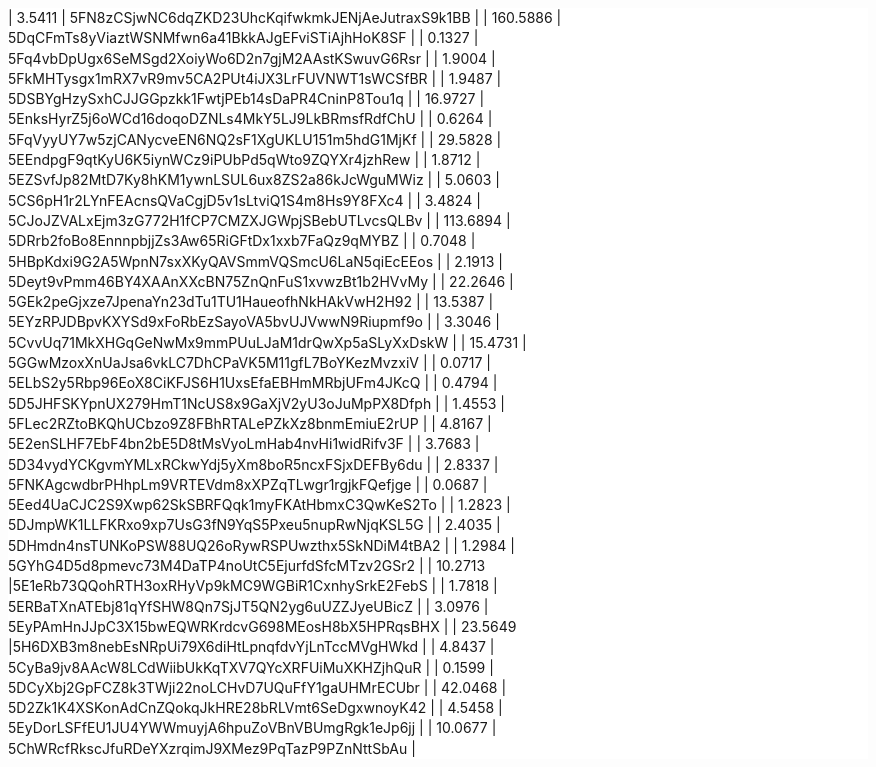 | 3.5411  | 5FN8zCSjwNC6dqZKD23UhcKqifwkmkJENjAeJutraxS9k1BB |
| 160.5886  | 5DqCFmTs8yViaztWSNMfwn6a41BkkAJgEFviSTiAjhHoK8SF |
| 0.1327  | 5Fq4vbDpUgx6SeMSgd2XoiyWo6D2n7gjM2AAstKSwuvG6Rsr |
| 1.9004  | 5FkMHTysgx1mRX7vR9mv5CA2PUt4iJX3LrFUVNWT1sWCSfBR |
| 1.9487  | 5DSBYgHzySxhCJJGGpzkk1FwtjPEb14sDaPR4CninP8Tou1q |
| 16.9727  | 5EnksHyrZ5j6oWCd16doqoDZNLs4MkY5LJ9LkBRmsfRdfChU |
| 0.6264  | 5FqVyyUY7w5zjCANycveEN6NQ2sF1XgUKLU151m5hdG1MjKf |
| 29.5828  | 5EEndpgF9qtKyU6K5iynWCz9iPUbPd5qWto9ZQYXr4jzhRew |
| 1.8712  | 5EZSvfJp82MtD7Ky8hKM1ywnLSUL6ux8ZS2a86kJcWguMWiz |
| 5.0603  | 5CS6pH1r2LYnFEAcnsQVaCgjD5v1sLtviQ1S4m8Hs9Y8FXc4 |
| 3.4824  | 5CJoJZVALxEjm3zG772H1fCP7CMZXJGWpjSBebUTLvcsQLBv |
| 113.6894  | 5DRrb2foBo8EnnnpbjjZs3Aw65RiGFtDx1xxb7FaQz9qMYBZ |
| 0.7048  | 5HBpKdxi9G2A5WpnN7sxXKyQAVSmmVQSmcU6LaN5qiEcEEos |
| 2.1913  | 5Deyt9vPmm46BY4XAAnXXcBN75ZnQnFuS1xvwzBt1b2HVvMy |
| 22.2646  | 5GEk2peGjxze7JpenaYn23dTu1TU1HaueofhNkHAkVwH2H92 |
| 13.5387  | 5EYzRPJDBpvKXYSd9xFoRbEzSayoVA5bvUJVwwN9Riupmf9o |
| 3.3046  | 5CvvUq71MkXHGqGeNwMx9mmPUuLJaM1drQwXp5aSLyXxDskW |
| 15.4731  | 5GGwMzoxXnUaJsa6vkLC7DhCPaVK5M11gfL7BoYKezMvzxiV |
| 0.0717  | 5ELbS2y5Rbp96EoX8CiKFJS6H1UxsEfaEBHmMRbjUFm4JKcQ |
| 0.4794  | 5D5JHFSKYpnUX279HmT1NcUS8x9GaXjV2yU3oJuMpPX8Dfph |
| 1.4553  | 5FLec2RZtoBKQhUCbzo9Z8FBhRTALePZkXz8bnmEmiuE2rUP |
| 4.8167  | 5E2enSLHF7EbF4bn2bE5D8tMsVyoLmHab4nvHi1widRifv3F |
| 3.7683  | 5D34vydYCKgvmYMLxRCkwYdj5yXm8boR5ncxFSjxDEFBy6du |
| 2.8337  | 5FNKAgcwdbrPHhpLm9VRTEVdm8xXPZqTLwgr1rgjkFQefjge |
| 0.0687  | 5Eed4UaCJC2S9Xwp62SkSBRFQqk1myFKAtHbmxC3QwKeS2To |
| 1.2823  | 5DJmpWK1LLFKRxo9xp7UsG3fN9YqS5Pxeu5nupRwNjqKSL5G |
| 2.4035  | 5DHmdn4nsTUNKoPSW88UQ26oRywRSPUwzthx5SkNDiM4tBA2 |
| 1.2984  | 5GYhG4D5d8pmevc73M4DaTP4noUtC5EjurfdSfcMTzv2GSr2 |
| 10.2713  |5E1eRb73QQohRTH3oxRHyVp9kMC9WGBiR1CxnhySrkE2FebS  |
| 1.7818  | 5ERBaTXnATEbj81qYfSHW8Qn7SjJT5QN2yg6uUZZJyeUBicZ |
| 3.0976  | 5EyPAmHnJJpC3X15bwEQWRKrdcvG698MEosH8bX5HPRqsBHX |
| 23.5649  |5H6DXB3m8nebEsNRpUi79X6diHtLpnqfdvYjLnTccMVgHWkd  |
| 4.8437  | 5CyBa9jv8AAcW8LCdWiibUkKqTXV7QYcXRFUiMuXKHZjhQuR |
| 0.1599  | 5DCyXbj2GpFCZ8k3TWji22noLCHvD7UQuFfY1gaUHMrECUbr |
| 42.0468  | 5D2Zk1K4XSKonAdCnZQokqJkHRE28bRLVmt6SeDgxwnoyK42 |
| 4.5458  | 5EyDorLSFfEU1JU4YWWmuyjA6hpuZoVBnVBUmgRgk1eJp6jj |
| 10.0677  | 5ChWRcfRkscJfuRDeYXzrqimJ9XMez9PqTazP9PZnNttSbAu |